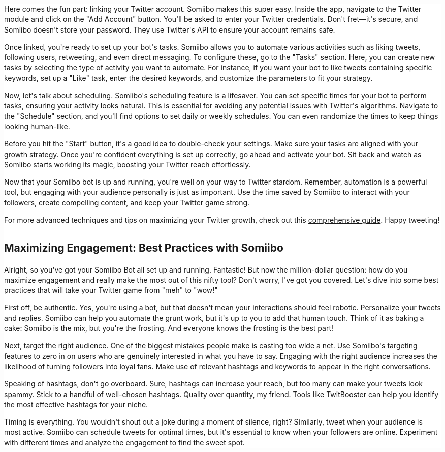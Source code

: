 Here comes the fun part: linking your Twitter account. Somiibo makes this super easy. Inside the app, navigate to the Twitter module and click on the "Add Account" button. You'll be asked to enter your Twitter credentials. Don't fret—it's secure, and Somiibo doesn't store your password. They use Twitter's API to ensure your account remains safe.

Once linked, you're ready to set up your bot's tasks. Somiibo allows you to automate various activities such as liking tweets, following users, retweeting, and even direct messaging. To configure these, go to the "Tasks" section. Here, you can create new tasks by selecting the type of activity you want to automate. For instance, if you want your bot to like tweets containing specific keywords, set up a "Like" task, enter the desired keywords, and customize the parameters to fit your strategy.

Now, let's talk about scheduling. Somiibo's scheduling feature is a lifesaver. You can set specific times for your bot to perform tasks, ensuring your activity looks natural. This is essential for avoiding any potential issues with Twitter's algorithms. Navigate to the "Schedule" section, and you'll find options to set daily or weekly schedules. You can even randomize the times to keep things looking human-like.

Before you hit the "Start" button, it's a good idea to double-check your settings. Make sure your tasks are aligned with your growth strategy. Once you're confident everything is set up correctly, go ahead and activate your bot. Sit back and watch as Somiibo starts working its magic, boosting your Twitter reach effortlessly.



Now that your Somiibo bot is up and running, you're well on your way to Twitter stardom. Remember, automation is a powerful tool, but engaging with your audience personally is just as important. Use the time saved by Somiibo to interact with your followers, create compelling content, and keep your Twitter game strong.

For more advanced techniques and tips on maximizing your Twitter growth, check out this [comprehensive guide](https://twitbooster.com/blog/advanced-techniques-for-growing-your-twitter-following). Happy tweeting!

## Maximizing Engagement: Best Practices with Somiibo

Alright, so you've got your Somiibo Bot all set up and running. Fantastic! But now the million-dollar question: how do you maximize engagement and really make the most out of this nifty tool? Don't worry, I've got you covered. Let's dive into some best practices that will take your Twitter game from "meh" to "wow!"

First off, be authentic. Yes, you're using a bot, but that doesn't mean your interactions should feel robotic. Personalize your tweets and replies. Somiibo can help you automate the grunt work, but it's up to you to add that human touch. Think of it as baking a cake: Somiibo is the mix, but you're the frosting. And everyone knows the frosting is the best part!

Next, target the right audience. One of the biggest mistakes people make is casting too wide a net. Use Somiibo's targeting features to zero in on users who are genuinely interested in what you have to say. Engaging with the right audience increases the likelihood of turning followers into loyal fans. Make use of relevant hashtags and keywords to appear in the right conversations. 

Speaking of hashtags, don't go overboard. Sure, hashtags can increase your reach, but too many can make your tweets look spammy. Stick to a handful of well-chosen hashtags. Quality over quantity, my friend. Tools like [TwitBooster](https://twitbooster.com) can help you identify the most effective hashtags for your niche.

Timing is everything. You wouldn't shout out a joke during a moment of silence, right? Similarly, tweet when your audience is most active. Somiibo can schedule tweets for optimal times, but it's essential to know when your followers are online. Experiment with different times and analyze the engagement to find the sweet spot. 
